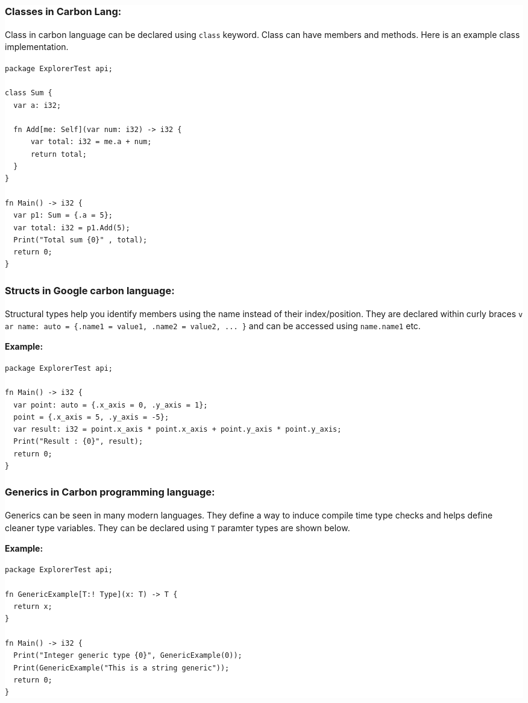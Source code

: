 ### Classes in Carbon Lang:
Class in carbon language can be declared using `class` keyword.
Class can have members and methods. Here is an example class implementation.

```
package ExplorerTest api;

class Sum {
  var a: i32;

  fn Add[me: Self](var num: i32) -> i32 {
      var total: i32 = me.a + num;
      return total;
  }
}

fn Main() -> i32 {
  var p1: Sum = {.a = 5};
  var total: i32 = p1.Add(5);
  Print("Total sum {0}" , total);
  return 0;
}
```


### Structs in Google carbon language:
Structural types help you identify members using the name instead of their index/position. They are declared within curly braces `var name: auto = {.name1 = value1, .name2 = value2, ... }` and can be accessed using `name.name1` etc.

**Example:**
```
package ExplorerTest api;

fn Main() -> i32 {
  var point: auto = {.x_axis = 0, .y_axis = 1};
  point = {.x_axis = 5, .y_axis = -5};
  var result: i32 = point.x_axis * point.x_axis + point.y_axis * point.y_axis;
  Print("Result : {0}", result);
  return 0;
}
```


### Generics in Carbon programming language:
Generics can be seen in many modern languages. They define a way to induce compile time type checks and helps define cleaner type variables. They can be declared using `T` paramter types are shown below.

<b>Example: </b>

```
package ExplorerTest api;

fn GenericExample[T:! Type](x: T) -> T {
  return x;
}

fn Main() -> i32 {
  Print("Integer generic type {0}", GenericExample(0));
  Print(GenericExample("This is a string generic"));
  return 0;
}
```
